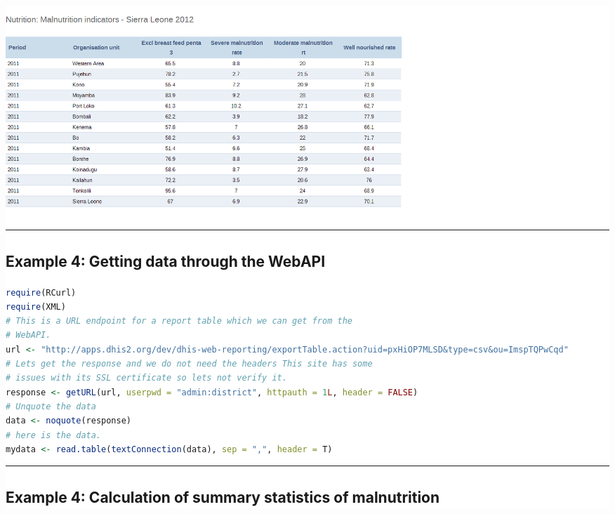 <img src="assets/img/report_table.png" height="300 px"/>

---

## Example 4: Getting data through the WebAPI


```r
require(RCurl)
require(XML)
# This is a URL endpoint for a report table which we can get from the
# WebAPI.
url <- "http://apps.dhis2.org/dev/dhis-web-reporting/exportTable.action?uid=pxHiOP7MLSD&type=csv&ou=ImspTQPwCqd"
# Lets get the response and we do not need the headers This site has some
# issues with its SSL certificate so lets not verify it.
response <- getURL(url, userpwd = "admin:district", httpauth = 1L, header = FALSE)
# Unquote the data
data <- noquote(response)
# here is the data.
mydata <- read.table(textConnection(data), sep = ",", header = T)
```


----

## Example 4: Calculation of summary statistics of malnutrition
